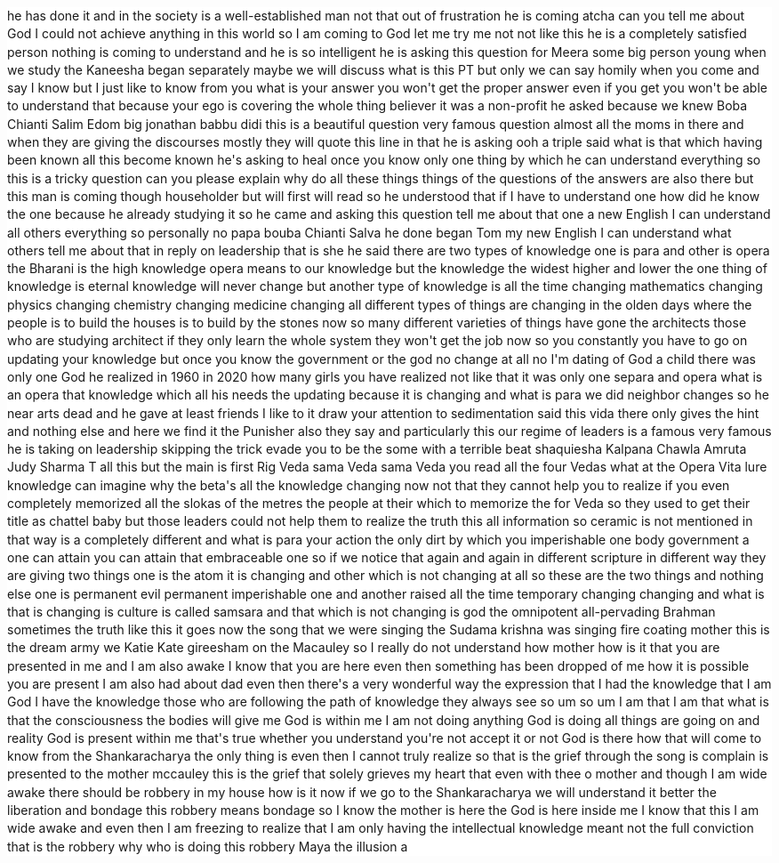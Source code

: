 he has done it and in the society is a well-established man not that out of frustration he is coming atcha can you tell me about God I could not achieve anything in this world so I am coming to God let me try me not not like this he is a completely satisfied person nothing is coming to understand and he is so intelligent he is asking this question for Meera some big person young when we study the Kaneesha began separately maybe we will discuss what is this PT but only we can say homily when you come and say I know but I just like to know from you what is your answer you won't get the proper answer even if you get you won't be able to understand that because your ego is covering the whole thing believer it was a non-profit he asked because we knew Boba Chianti Salim Edom big jonathan babbu didi this is a beautiful question very famous question almost all the moms in there and when they are giving the discourses mostly they will quote this line in that he is asking ooh a triple said what is that which having been known all this become known he's asking to heal once you know only one thing by which he can understand everything so this is a tricky question can you please explain why do all these things things of the questions of the answers are also there but this man is coming though householder but will first will read so he understood that if I have to understand one how did he know the one because he already studying it so he came and asking this question tell me about that one a new English I can understand all others everything so personally no papa bouba Chianti Salva he done began Tom my new English I can understand what others tell me about that in reply on leadership that is she he said there are two types of knowledge one is para and other is opera the Bharani is the high knowledge opera means to our knowledge but the knowledge the widest higher and lower the one thing of knowledge is eternal knowledge will never change but another type of knowledge is all the time changing mathematics changing physics changing chemistry changing medicine changing all different types of things are changing in the olden days where the people is to build the houses is to build by the stones now so many different varieties of things have gone the architects those who are studying architect if they only learn the whole system they won't get the job now so you constantly you have to go on updating your knowledge but once you know the government or the god no change at all no I'm dating of God a child there was only one God he realized in 1960 in 2020 how many girls you have realized not like that it was only one separa and opera what is an opera that knowledge which all his needs the updating because it is changing and what is para we did neighbor changes so he near arts dead and he gave at least friends I like to it draw your attention to sedimentation said this vida there only gives the hint and nothing else and here we find it the Punisher also they say and particularly this our regime of leaders is a famous very famous he is taking on leadership skipping the trick evade you to be the some with a terrible beat shaquiesha Kalpana Chawla Amruta Judy Sharma T all this but the main is first Rig Veda sama Veda sama Veda you read all the four Vedas what at the Opera Vita lure knowledge can imagine why the beta's all the knowledge changing now not that they cannot help you to realize if you even completely memorized all the slokas of the metres the people at their which to memorize the for Veda so they used to get their title as chattel baby but those leaders could not help them to realize the truth this all information so ceramic is not mentioned in that way is a completely different and what is para your action the only dirt by which you imperishable one body government a one can attain you can attain that embraceable one so if we notice that again and again in different scripture in different way they are giving two things one is the atom it is changing and other which is not changing at all so these are the two things and nothing else one is permanent evil permanent imperishable one and another raised all the time temporary changing changing and what is that is changing is culture is called samsara and that which is not changing is god the omnipotent all-pervading Brahman sometimes the truth like this it goes now the song that we were singing the Sudama krishna was singing fire coating mother this is the dream army we Katie Kate gireesham on the Macauley so I really do not understand how mother how is it that you are presented in me and I am also awake I know that you are here even then something has been dropped of me how it is possible you are present I am also had about dad even then there's a very wonderful way the expression that I had the knowledge that I am God I have the knowledge those who are following the path of knowledge they always see so um so um I am that I am that what is that the consciousness the bodies will give me God is within me I am not doing anything God is doing all things are going on and reality God is present within me that's true whether you understand you're not accept it or not God is there how that will come to know from the Shankaracharya the only thing is even then I cannot truly realize so that is the grief through the song is complain is presented to the mother mccauley this is the grief that solely grieves my heart that even with thee o mother and though I am wide awake there should be robbery in my house how is it now if we go to the Shankaracharya we will understand it better the liberation and bondage this robbery means bondage so I know the mother is here the God is here inside me I know that this I am wide awake and even then I am freezing to realize that I am only having the intellectual knowledge meant not the full conviction that is the robbery why who is doing this robbery Maya the illusion a